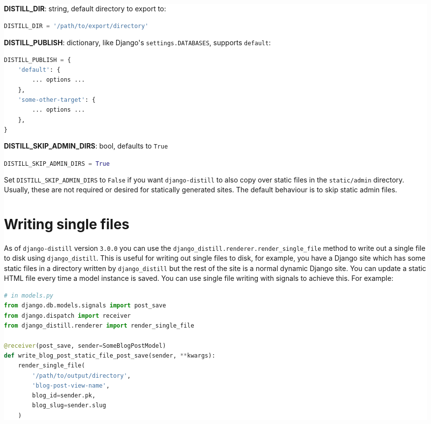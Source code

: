**DISTILL_DIR**: string, default directory to export to:

```python
DISTILL_DIR = '/path/to/export/directory'
```

**DISTILL_PUBLISH**: dictionary, like Django's `settings.DATABASES`, supports
`default`:

```python
DISTILL_PUBLISH = {
    'default': {
        ... options ...
    },
    'some-other-target': {
        ... options ...
    },
}
```

**DISTILL_SKIP_ADMIN_DIRS**: bool, defaults to `True`

```python
DISTILL_SKIP_ADMIN_DIRS = True
```

Set `DISTILL_SKIP_ADMIN_DIRS` to `False` if you want `django-distill` to also copy over
static files in the `static/admin` directory. Usually, these are not required or
desired for statically generated sites. The default behaviour is to skip static admin
files.


# Writing single files

As of `django-distill` version `3.0.0` you can use the
`django_distill.renderer.render_single_file` method to write out a single file
to disk using `django_distill`. This is useful for writing out single files to disk,
for example, you have a Django site which has some static files in a directory
written by `django_distill` but the rest of the site is a normal dynamic Django site.
You can update a static HTML file every time a model instance is saved. You can
use single file writing with signals to achieve this. For example:

```python
# in models.py
from django.db.models.signals import post_save
from django.dispatch import receiver
from django_distill.renderer import render_single_file

@receiver(post_save, sender=SomeBlogPostModel)
def write_blog_post_static_file_post_save(sender, **kwargs):
    render_single_file(
        '/path/to/output/directory',
        'blog-post-view-name',
        blog_id=sender.pk,
        blog_slug=sender.slug
    )
```
